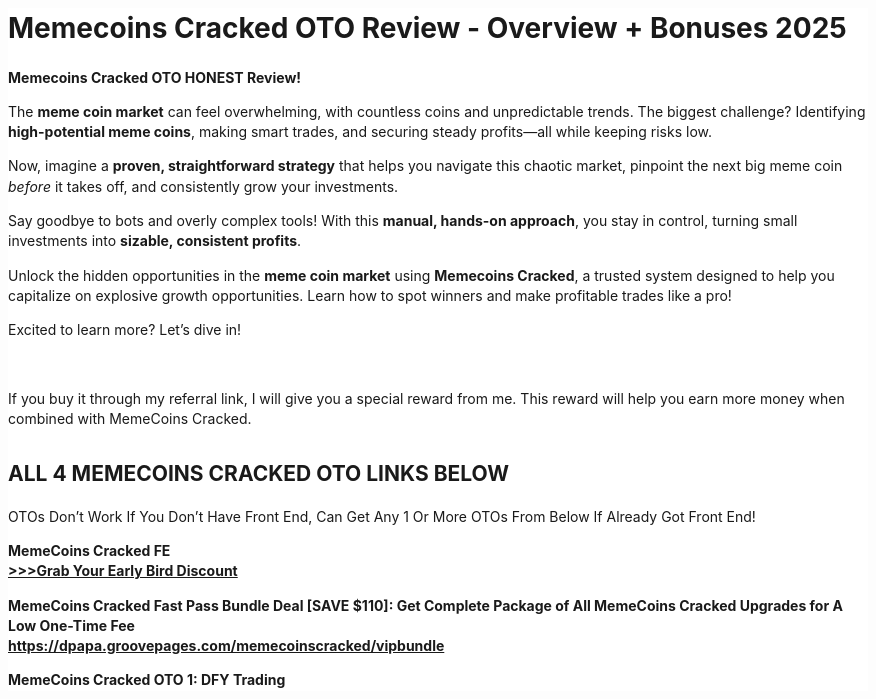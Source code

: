 # Memecoins Cracked OTO Review - Overview + Bonuses 2025
<p><strong>Memecoins Cracked OTO HONEST Review!</strong></p>
<p>The <strong>meme coin market</strong> can feel overwhelming, with countless coins and unpredictable trends. The biggest challenge? Identifying <strong>high-potential meme coins</strong>, making smart trades, and securing steady profits—all while keeping risks low.</p>
<p>Now, imagine a <strong>proven, straightforward strategy</strong> that helps you navigate this chaotic market, pinpoint the next big meme coin <em>before</em> it takes off, and consistently grow your investments.</p>
<p>Say goodbye to bots and overly complex tools! With this <strong>manual, hands-on approach</strong>, you stay in control, turning small investments into <strong>sizable, consistent profits</strong>.</p>
<p>Unlock the hidden opportunities in the <strong>meme coin market</strong> using <strong>Memecoins Cracked</strong>, a trusted system designed to help you capitalize on explosive growth opportunities. Learn how to spot winners and make profitable trades like a pro!</p>
<p>Excited to learn more? Let’s dive in!</p>
<figure class="w-richtext-align-center w-richtext-figure-type-image" data-w-id="d868fe75-feb9-207d-0767-46fc4ca3caaf" data-wf-id="[&quot;d868fe75-feb9-207d-0767-46fc4ca3caaf&quot;]" data-automation-id="dyn-item-post-body-input">
<div data-w-id="d868fe75-feb9-207d-0767-46fc4ca3cab0" data-wf-id="[&quot;d868fe75-feb9-207d-0767-46fc4ca3cab0&quot;]" data-automation-id="dyn-item-post-body-input"><img src="https://cdn.prod.website-files.com/650d25b7d6ebe9d9032aa4e3/679331cd0991c8a9d7599cbe_MemeCoins-Cracked.webp" alt="" data-automation-id="dyn-item-post-body-input" data-wf-id="[&quot;d868fe75-feb9-207d-0767-46fc4ca3cab1&quot;]" data-w-id="d868fe75-feb9-207d-0767-46fc4ca3cab1" /></div>
</figure>
<p data-w-id="a5be8e67-6165-7676-d4c9-ec959b18654c" data-wf-id="[&quot;a5be8e67-6165-7676-d4c9-ec959b18654c&quot;]" data-automation-id="dyn-item-post-body-input">If you buy it through my referral link, I will give you a special reward from me. This reward will help you earn more money when combined with MemeCoins Cracked.</p>
<h2 data-w-id="4c79f0f6-6769-22c9-ff9c-4dc40928d66f" data-wf-id="[&quot;4c79f0f6-6769-22c9-ff9c-4dc40928d66f&quot;]" data-automation-id="dyn-item-post-body-input"><strong data-w-id="2f699015-4c40-b995-7568-ed4a1a5efb5a" data-wf-id="[&quot;2f699015-4c40-b995-7568-ed4a1a5efb5a&quot;]" data-automation-id="dyn-item-post-body-input">ALL 4 MEMECOINS CRACKED OTO LINKS BELOW</strong></h2>
<p data-w-id="3d12897f-1308-9b66-72d3-c6c621072a47" data-wf-id="[&quot;3d12897f-1308-9b66-72d3-c6c621072a47&quot;]" data-automation-id="dyn-item-post-body-input">OTOs Don’t Work If You Don’t Have Front End, Can Get Any 1 Or More OTOs From Below If Already Got Front End!</p>
<p data-w-id="0abdf9fa-bb5c-f5e3-8fca-2b4ef9a7d67c" data-wf-id="[&quot;0abdf9fa-bb5c-f5e3-8fca-2b4ef9a7d67c&quot;]" data-automation-id="dyn-item-post-body-input"><strong data-w-id="df1a408a-30f9-da90-f2a8-e5fb9516fd44" data-wf-id="[&quot;df1a408a-30f9-da90-f2a8-e5fb9516fd44&quot;]" data-automation-id="dyn-item-post-body-input">MemeCoins Cracked FE</strong><br data-w-id="LineBreak" data-wf-id="[&quot;LineBreak&quot;]" data-automation-id="dyn-item-post-body-input" />
<a href="https://warriorplus.com/o2/a/mj8dfyz/0/coupon" target="_blank" rel="noopener" data-w-id="3b82d150-a40d-159a-72d7-2805c92bec75" data-wf-id="[&quot;3b82d150-a40d-159a-72d7-2805c92bec75&quot;]" data-automation-id="dyn-item-post-body-input"><strong data-w-id="e6ed3658-44fd-e52c-18aa-a3b3c825b253" data-wf-id="[&quot;e6ed3658-44fd-e52c-18aa-a3b3c825b253&quot;]" data-automation-id="dyn-item-post-body-input">&gt;&gt;&gt;Grab Your Early Bird Discount</strong></a></p>
<p data-w-id="5605042d-64a6-400a-31a3-277c5dfd893f" data-wf-id="[&quot;5605042d-64a6-400a-31a3-277c5dfd893f&quot;]" data-automation-id="dyn-item-post-body-input"><strong data-w-id="39c5ce80-7cf6-7c45-1dd8-196b4235e53f" data-wf-id="[&quot;39c5ce80-7cf6-7c45-1dd8-196b4235e53f&quot;]" data-automation-id="dyn-item-post-body-input">MemeCoins Cracked Fast Pass Bundle Deal [SAVE $110]: Get Complete Package of All MemeCoins Cracked Upgrades for A Low One-Time Fee</strong><br data-w-id="LineBreak" data-wf-id="[&quot;LineBreak&quot;]" data-automation-id="dyn-item-post-body-input" />
<a href="https://warriorplus.com/o2/a/mj8dfyz/0/coupon" target="_blank" rel="noopener" data-w-id="71b4c2f1-2ff5-0a61-6131-c4d1d398b0cb" data-wf-id="[&quot;71b4c2f1-2ff5-0a61-6131-c4d1d398b0cb&quot;]" data-automation-id="dyn-item-post-body-input"><strong data-w-id="4121db74-73b1-df8c-028d-7dfcc09414fe" data-wf-id="[&quot;4121db74-73b1-df8c-028d-7dfcc09414fe&quot;]" data-automation-id="dyn-item-post-body-input">https://dpapa.groovepages.com/memecoinscracked/vipbundle</strong></a></p>
<p data-w-id="6bddb4a5-54ae-4116-494f-5276e61d100f" data-wf-id="[&quot;6bddb4a5-54ae-4116-494f-5276e61d100f&quot;]" data-automation-id="dyn-item-post-body-input"><strong data-w-id="3f6a576b-bbee-7821-943c-27d17d11380a" data-wf-id="[&quot;3f6a576b-bbee-7821-943c-27d17d11380a&quot;]" data-automation-id="dyn-item-post-body-input">MemeCoins Cracked OTO 1: DFY Trading</strong><br data-w-id="LineBreak" data-wf-id="[&quot;LineBreak&quot;]" data-automation-id="dyn-item-post-body-input" />
